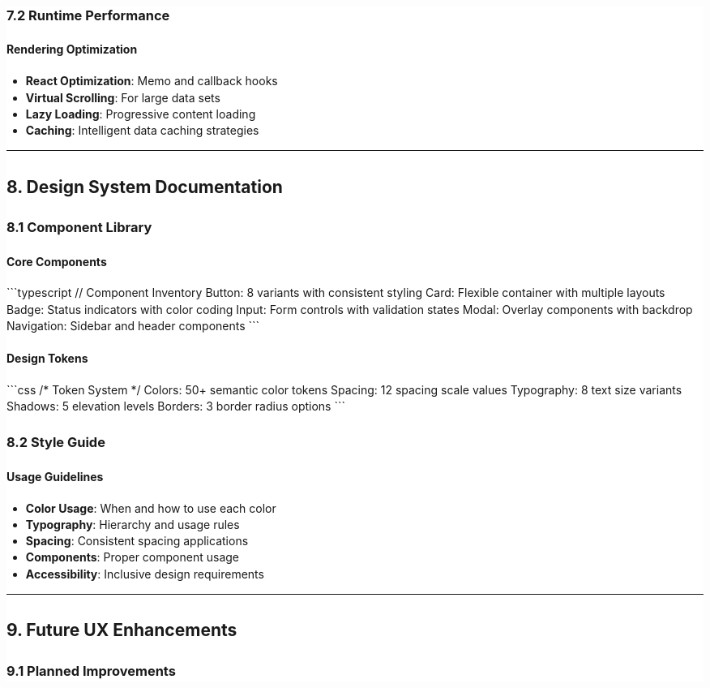 ### 7.2 Runtime Performance

#### **Rendering Optimization**
- **React Optimization**: Memo and callback hooks
- **Virtual Scrolling**: For large data sets
- **Lazy Loading**: Progressive content loading
- **Caching**: Intelligent data caching strategies

---

## 8. Design System Documentation

### 8.1 Component Library

#### **Core Components**
\`\`\`typescript
// Component Inventory
Button: 8 variants with consistent styling
Card: Flexible container with multiple layouts
Badge: Status indicators with color coding
Input: Form controls with validation states
Modal: Overlay components with backdrop
Navigation: Sidebar and header components
\`\`\`

#### **Design Tokens**
\`\`\`css
/* Token System */
Colors: 50+ semantic color tokens
Spacing: 12 spacing scale values
Typography: 8 text size variants
Shadows: 5 elevation levels
Borders: 3 border radius options
\`\`\`

### 8.2 Style Guide

#### **Usage Guidelines**
- **Color Usage**: When and how to use each color
- **Typography**: Hierarchy and usage rules
- **Spacing**: Consistent spacing applications
- **Components**: Proper component usage
- **Accessibility**: Inclusive design requirements

---

## 9. Future UX Enhancements

### 9.1 Planned Improvements
